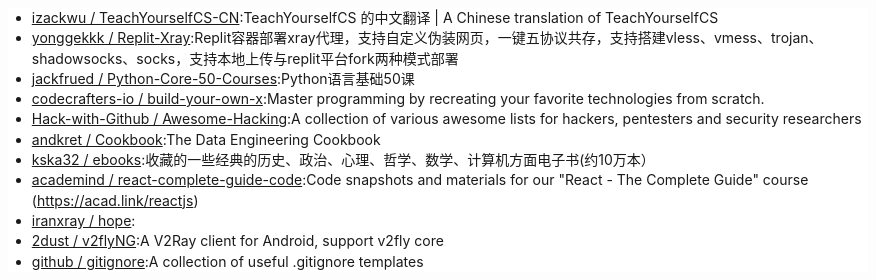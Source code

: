 * [izackwu / TeachYourselfCS-CN](https://github.com/izackwu/TeachYourselfCS-CN):TeachYourselfCS 的中文翻译 | A Chinese translation of TeachYourselfCS
* [yonggekkk / Replit-Xray](https://github.com/yonggekkk/Replit-Xray):Replit容器部署xray代理，支持自定义伪装网页，一键五协议共存，支持搭建vless、vmess、trojan、shadowsocks、socks，支持本地上传与replit平台fork两种模式部署
* [jackfrued / Python-Core-50-Courses](https://github.com/jackfrued/Python-Core-50-Courses):Python语言基础50课
* [codecrafters-io / build-your-own-x](https://github.com/codecrafters-io/build-your-own-x):Master programming by recreating your favorite technologies from scratch.
* [Hack-with-Github / Awesome-Hacking](https://github.com/Hack-with-Github/Awesome-Hacking):A collection of various awesome lists for hackers, pentesters and security researchers
* [andkret / Cookbook](https://github.com/andkret/Cookbook):The Data Engineering Cookbook
* [kska32 / ebooks](https://github.com/kska32/ebooks):收藏的一些经典的历史、政治、心理、哲学、数学、计算机方面电子书(约10万本）
* [academind / react-complete-guide-code](https://github.com/academind/react-complete-guide-code):Code snapshots and materials for our "React - The Complete Guide" course (https://acad.link/reactjs)
* [iranxray / hope](https://github.com/iranxray/hope):
* [2dust / v2flyNG](https://github.com/2dust/v2flyNG):A V2Ray client for Android, support v2fly core
* [github / gitignore](https://github.com/github/gitignore):A collection of useful .gitignore templates
